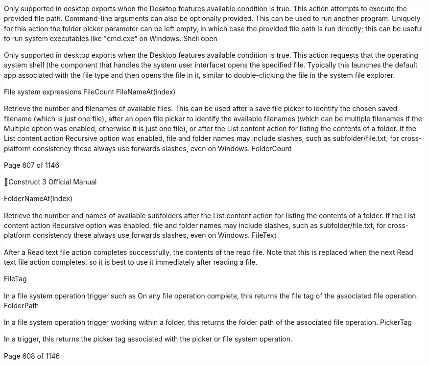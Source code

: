 Only supported in desktop exports when the Desktop features available condition is true. This
action attempts to execute the provided file path. Command-line arguments can also be
optionally provided. This can be used to run another program. Uniquely for this action the
folder picker parameter can be left empty, in which case the provided file path is run directly;
this can be useful to run system executables like "cmd.exe" on Windows.
Shell open

Only supported in desktop exports when the Desktop features available condition is true. This
action requests that the operating system shell (the component that handles the system
user interface) opens the specified file. Typically this launches the default app associated
with the file type and then opens the file in it, similar to double-clicking the file in the system
file explorer.

File system expressions
FileCount
FileNameAt(index)

Retrieve the number and filenames of available files. This can be used after a save file picker
to identify the chosen saved filename (which is just one file), after an open file picker to
identify the available filenames (which can be multiple filenames if the Multiple option was
enabled, otherwise it is just one file), or after the List content action for listing the contents of
a folder. If the List content action Recursive option was enabled, file and folder names may
include slashes, such as subfolder/file.txt; for cross-platform consistency these always use
forwards slashes, even on Windows.
FolderCount

Page 607 of 1146

Construct 3 Official Manual

FolderNameAt(index)

Retrieve the number and names of available subfolders after the List content action for
listing the contents of a folder. If the List content action Recursive option was enabled, file
and folder names may include slashes, such as subfolder/file.txt; for cross-platform
consistency these always use forwards slashes, even on Windows.
FileText

After a Read text file action completes successfully, the contents of the read file.
Note that this is replaced when the next Read text file action completes, so it is best to
use it immediately after reading a file.

FileTag

In a file system operation trigger such as On any file operation complete, this returns the file
tag of the associated file operation.
FolderPath

In a file system operation trigger working within a folder, this returns the folder path of the
associated file operation.
PickerTag

In a trigger, this returns the picker tag associated with the picker or file system operation.

Page 608 of 1146
